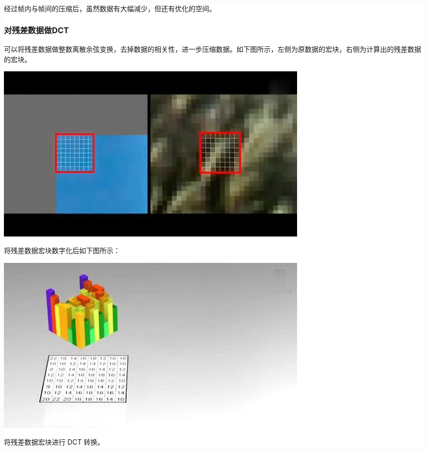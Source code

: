  

经过帧内与帧间的压缩后，虽然数据有大幅减少，但还有优化的空间。

 

### 对残差数据做DCT


可以将残差数据做整数离散余弦变换，去掉数据的相关性，进一步压缩数据。如下图所示，左侧为原数据的宏块，右侧为计算出的残差数据的宏块。

 ![img](img/1307424-20181107191314043-1719104258.png)

 

将残差数据宏块数字化后如下图所示：

 ![img](img/1307424-20181107191318906-1060673182.png)

 

将残差数据宏块进行 DCT 转换。
